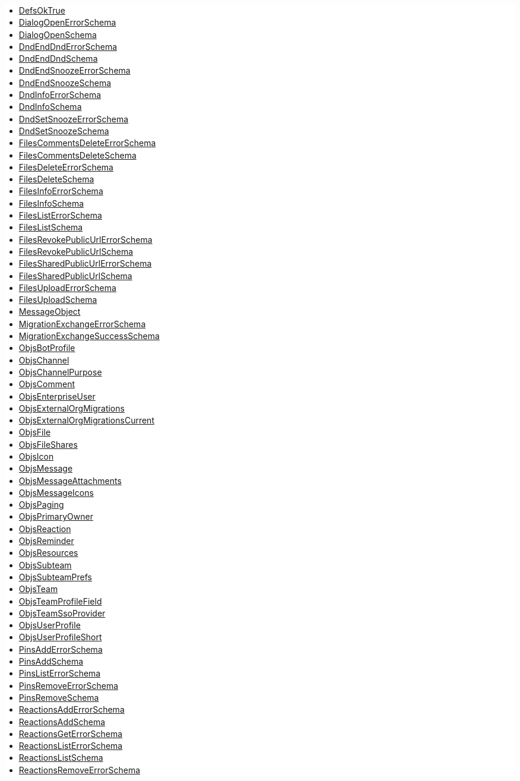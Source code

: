  - [DefsOkTrue](docs/DefsOkTrue.md)
 - [DialogOpenErrorSchema](docs/DialogOpenErrorSchema.md)
 - [DialogOpenSchema](docs/DialogOpenSchema.md)
 - [DndEndDndErrorSchema](docs/DndEndDndErrorSchema.md)
 - [DndEndDndSchema](docs/DndEndDndSchema.md)
 - [DndEndSnoozeErrorSchema](docs/DndEndSnoozeErrorSchema.md)
 - [DndEndSnoozeSchema](docs/DndEndSnoozeSchema.md)
 - [DndInfoErrorSchema](docs/DndInfoErrorSchema.md)
 - [DndInfoSchema](docs/DndInfoSchema.md)
 - [DndSetSnoozeErrorSchema](docs/DndSetSnoozeErrorSchema.md)
 - [DndSetSnoozeSchema](docs/DndSetSnoozeSchema.md)
 - [FilesCommentsDeleteErrorSchema](docs/FilesCommentsDeleteErrorSchema.md)
 - [FilesCommentsDeleteSchema](docs/FilesCommentsDeleteSchema.md)
 - [FilesDeleteErrorSchema](docs/FilesDeleteErrorSchema.md)
 - [FilesDeleteSchema](docs/FilesDeleteSchema.md)
 - [FilesInfoErrorSchema](docs/FilesInfoErrorSchema.md)
 - [FilesInfoSchema](docs/FilesInfoSchema.md)
 - [FilesListErrorSchema](docs/FilesListErrorSchema.md)
 - [FilesListSchema](docs/FilesListSchema.md)
 - [FilesRevokePublicUrlErrorSchema](docs/FilesRevokePublicUrlErrorSchema.md)
 - [FilesRevokePublicUrlSchema](docs/FilesRevokePublicUrlSchema.md)
 - [FilesSharedPublicUrlErrorSchema](docs/FilesSharedPublicUrlErrorSchema.md)
 - [FilesSharedPublicUrlSchema](docs/FilesSharedPublicUrlSchema.md)
 - [FilesUploadErrorSchema](docs/FilesUploadErrorSchema.md)
 - [FilesUploadSchema](docs/FilesUploadSchema.md)
 - [MessageObject](docs/MessageObject.md)
 - [MigrationExchangeErrorSchema](docs/MigrationExchangeErrorSchema.md)
 - [MigrationExchangeSuccessSchema](docs/MigrationExchangeSuccessSchema.md)
 - [ObjsBotProfile](docs/ObjsBotProfile.md)
 - [ObjsChannel](docs/ObjsChannel.md)
 - [ObjsChannelPurpose](docs/ObjsChannelPurpose.md)
 - [ObjsComment](docs/ObjsComment.md)
 - [ObjsEnterpriseUser](docs/ObjsEnterpriseUser.md)
 - [ObjsExternalOrgMigrations](docs/ObjsExternalOrgMigrations.md)
 - [ObjsExternalOrgMigrationsCurrent](docs/ObjsExternalOrgMigrationsCurrent.md)
 - [ObjsFile](docs/ObjsFile.md)
 - [ObjsFileShares](docs/ObjsFileShares.md)
 - [ObjsIcon](docs/ObjsIcon.md)
 - [ObjsMessage](docs/ObjsMessage.md)
 - [ObjsMessageAttachments](docs/ObjsMessageAttachments.md)
 - [ObjsMessageIcons](docs/ObjsMessageIcons.md)
 - [ObjsPaging](docs/ObjsPaging.md)
 - [ObjsPrimaryOwner](docs/ObjsPrimaryOwner.md)
 - [ObjsReaction](docs/ObjsReaction.md)
 - [ObjsReminder](docs/ObjsReminder.md)
 - [ObjsResources](docs/ObjsResources.md)
 - [ObjsSubteam](docs/ObjsSubteam.md)
 - [ObjsSubteamPrefs](docs/ObjsSubteamPrefs.md)
 - [ObjsTeam](docs/ObjsTeam.md)
 - [ObjsTeamProfileField](docs/ObjsTeamProfileField.md)
 - [ObjsTeamSsoProvider](docs/ObjsTeamSsoProvider.md)
 - [ObjsUserProfile](docs/ObjsUserProfile.md)
 - [ObjsUserProfileShort](docs/ObjsUserProfileShort.md)
 - [PinsAddErrorSchema](docs/PinsAddErrorSchema.md)
 - [PinsAddSchema](docs/PinsAddSchema.md)
 - [PinsListErrorSchema](docs/PinsListErrorSchema.md)
 - [PinsRemoveErrorSchema](docs/PinsRemoveErrorSchema.md)
 - [PinsRemoveSchema](docs/PinsRemoveSchema.md)
 - [ReactionsAddErrorSchema](docs/ReactionsAddErrorSchema.md)
 - [ReactionsAddSchema](docs/ReactionsAddSchema.md)
 - [ReactionsGetErrorSchema](docs/ReactionsGetErrorSchema.md)
 - [ReactionsListErrorSchema](docs/ReactionsListErrorSchema.md)
 - [ReactionsListSchema](docs/ReactionsListSchema.md)
 - [ReactionsRemoveErrorSchema](docs/ReactionsRemoveErrorSchema.md)